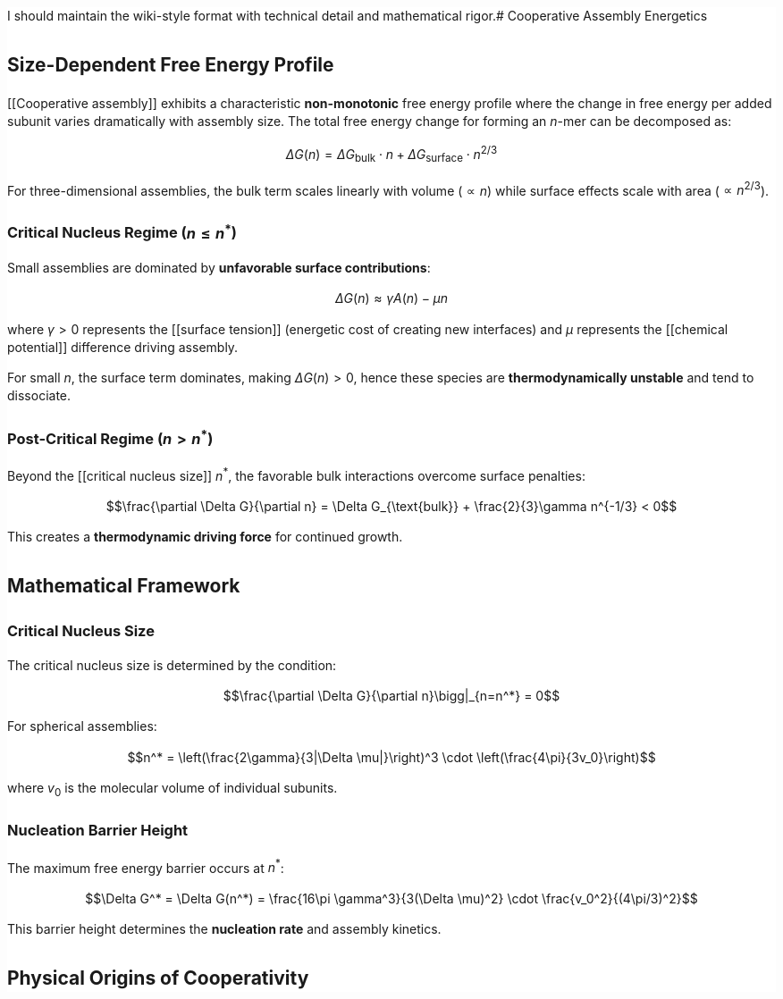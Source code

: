 I should maintain the wiki-style format with technical detail and mathematical rigor.# Cooperative Assembly Energetics

## Size-Dependent Free Energy Profile

[[Cooperative assembly]] exhibits a characteristic **non-monotonic** free energy profile where the change in free energy per added subunit varies dramatically with assembly size. The total free energy change for forming an $n$-mer can be decomposed as:

$$\Delta G(n) = \Delta G_{\text{bulk}} \cdot n + \Delta G_{\text{surface}} \cdot n^{2/3}$$

For three-dimensional assemblies, the bulk term scales linearly with volume ($\propto n$) while surface effects scale with area ($\propto n^{2/3}$).

### Critical Nucleus Regime ($n \leq n^*$)
Small assemblies are dominated by **unfavorable surface contributions**:

$$\Delta G(n) \approx \gamma A(n) - \mu n$$

where $\gamma > 0$ represents the [[surface tension]] (energetic cost of creating new interfaces) and $\mu$ represents the [[chemical potential]] difference driving assembly.

For small $n$, the surface term dominates, making $\Delta G(n) > 0$, hence these species are **thermodynamically unstable** and tend to dissociate.

### Post-Critical Regime ($n > n^*$)
Beyond the [[critical nucleus size]] $n^*$, the favorable bulk interactions overcome surface penalties:

$$\frac{\partial \Delta G}{\partial n} = \Delta G_{\text{bulk}} + \frac{2}{3}\gamma n^{-1/3} < 0$$

This creates a **thermodynamic driving force** for continued growth.

## Mathematical Framework

### Critical Nucleus Size
The critical nucleus size is determined by the condition:

$$\frac{\partial \Delta G}{\partial n}\bigg|_{n=n^*} = 0$$

For spherical assemblies:

$$n^* = \left(\frac{2\gamma}{3|\Delta \mu|}\right)^3 \cdot \left(\frac{4\pi}{3v_0}\right)$$

where $v_0$ is the molecular volume of individual subunits.

### Nucleation Barrier Height
The maximum free energy barrier occurs at $n^*$:

$$\Delta G^* = \Delta G(n^*) = \frac{16\pi \gamma^3}{3(\Delta \mu)^2} \cdot \frac{v_0^2}{(4\pi/3)^2}$$

This barrier height determines the **nucleation rate** and assembly kinetics.

## Physical Origins of Cooperativity
